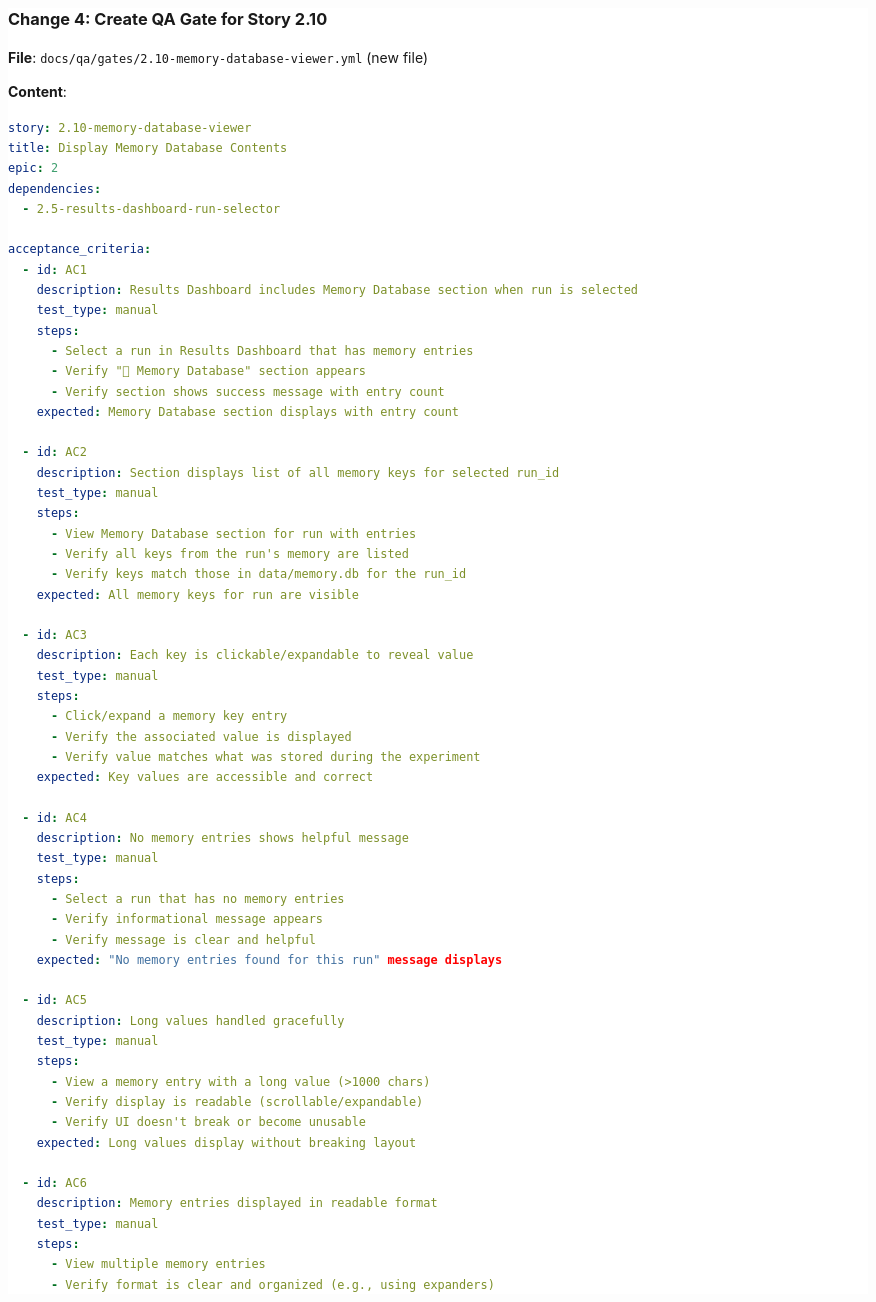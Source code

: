 ### Change 4: Create QA Gate for Story 2.10

**File**: `docs/qa/gates/2.10-memory-database-viewer.yml` (new file)

**Content**:
```yaml
story: 2.10-memory-database-viewer
title: Display Memory Database Contents
epic: 2
dependencies:
  - 2.5-results-dashboard-run-selector

acceptance_criteria:
  - id: AC1
    description: Results Dashboard includes Memory Database section when run is selected
    test_type: manual
    steps:
      - Select a run in Results Dashboard that has memory entries
      - Verify "💾 Memory Database" section appears
      - Verify section shows success message with entry count
    expected: Memory Database section displays with entry count

  - id: AC2
    description: Section displays list of all memory keys for selected run_id
    test_type: manual
    steps:
      - View Memory Database section for run with entries
      - Verify all keys from the run's memory are listed
      - Verify keys match those in data/memory.db for the run_id
    expected: All memory keys for run are visible

  - id: AC3
    description: Each key is clickable/expandable to reveal value
    test_type: manual
    steps:
      - Click/expand a memory key entry
      - Verify the associated value is displayed
      - Verify value matches what was stored during the experiment
    expected: Key values are accessible and correct

  - id: AC4
    description: No memory entries shows helpful message
    test_type: manual
    steps:
      - Select a run that has no memory entries
      - Verify informational message appears
      - Verify message is clear and helpful
    expected: "No memory entries found for this run" message displays

  - id: AC5
    description: Long values handled gracefully
    test_type: manual
    steps:
      - View a memory entry with a long value (>1000 chars)
      - Verify display is readable (scrollable/expandable)
      - Verify UI doesn't break or become unusable
    expected: Long values display without breaking layout

  - id: AC6
    description: Memory entries displayed in readable format
    test_type: manual
    steps:
      - View multiple memory entries
      - Verify format is clear and organized (e.g., using expanders)
```